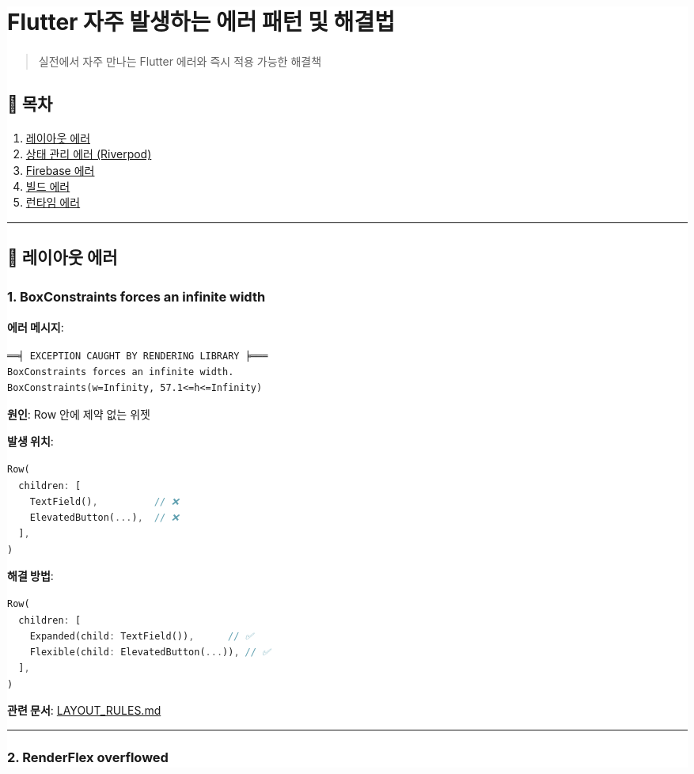 # Flutter 자주 발생하는 에러 패턴 및 해결법

> 실전에서 자주 만나는 Flutter 에러와 즉시 적용 가능한 해결책

## 📑 목차

1. [레이아웃 에러](#-레이아웃-에러)
2. [상태 관리 에러 (Riverpod)](#-상태-관리-에러-riverpod)
3. [Firebase 에러](#-firebase-에러)
4. [빌드 에러](#-빌드-에러)
5. [런타임 에러](#-런타임-에러)

---

## 🎨 레이아웃 에러

### 1. BoxConstraints forces an infinite width

**에러 메시지**:
```
══╡ EXCEPTION CAUGHT BY RENDERING LIBRARY ╞═══
BoxConstraints forces an infinite width.
BoxConstraints(w=Infinity, 57.1<=h<=Infinity)
```

**원인**: Row 안에 제약 없는 위젯

**발생 위치**:
```dart
Row(
  children: [
    TextField(),          // ❌
    ElevatedButton(...),  // ❌
  ],
)
```

**해결 방법**:
```dart
Row(
  children: [
    Expanded(child: TextField()),      // ✅
    Flexible(child: ElevatedButton(...)), // ✅
  ],
)
```

**관련 문서**: [LAYOUT_RULES.md](./LAYOUT_RULES.md#1-boxconstraints-forces-an-infinite-width)

---

### 2. RenderFlex overflowed
